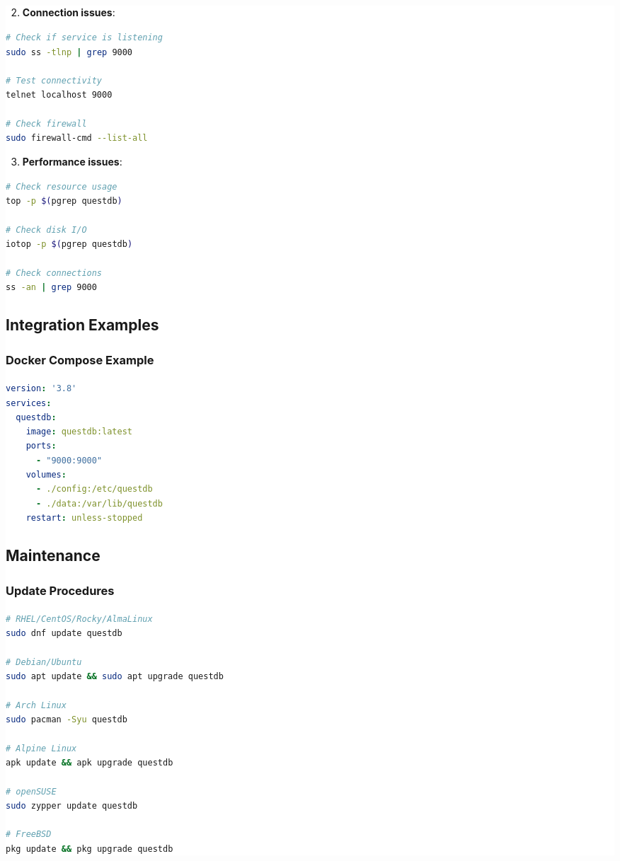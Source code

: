 2. **Connection issues**:
```bash
# Check if service is listening
sudo ss -tlnp | grep 9000

# Test connectivity
telnet localhost 9000

# Check firewall
sudo firewall-cmd --list-all
```

3. **Performance issues**:
```bash
# Check resource usage
top -p $(pgrep questdb)

# Check disk I/O
iotop -p $(pgrep questdb)

# Check connections
ss -an | grep 9000
```

## Integration Examples

### Docker Compose Example

```yaml
version: '3.8'
services:
  questdb:
    image: questdb:latest
    ports:
      - "9000:9000"
    volumes:
      - ./config:/etc/questdb
      - ./data:/var/lib/questdb
    restart: unless-stopped
```

## Maintenance

### Update Procedures

```bash
# RHEL/CentOS/Rocky/AlmaLinux
sudo dnf update questdb

# Debian/Ubuntu
sudo apt update && sudo apt upgrade questdb

# Arch Linux
sudo pacman -Syu questdb

# Alpine Linux
apk update && apk upgrade questdb

# openSUSE
sudo zypper update questdb

# FreeBSD
pkg update && pkg upgrade questdb

```